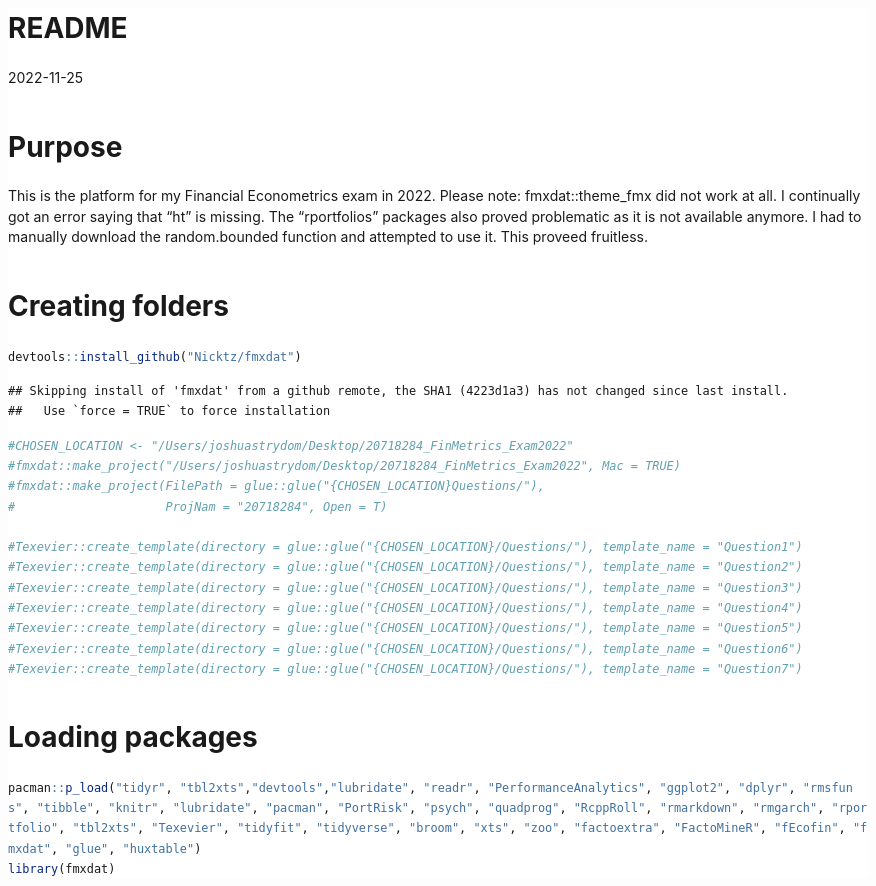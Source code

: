 README
================
2022-11-25

# Purpose

This is the platform for my Financial Econometrics exam in 2022. Please
note: fmxdat::theme_fmx did not work at all. I continually got an error
saying that “ht” is missing. The “rportfolios” packages also proved
problematic as it is not available anymore. I had to manually download
the random.bounded function and attempted to use it. This proveed
fruitless.

# Creating folders

``` r
devtools::install_github("Nicktz/fmxdat")
```

    ## Skipping install of 'fmxdat' from a github remote, the SHA1 (4223d1a3) has not changed since last install.
    ##   Use `force = TRUE` to force installation

``` r
#CHOSEN_LOCATION <- "/Users/joshuastrydom/Desktop/20718284_FinMetrics_Exam2022"
#fmxdat::make_project("/Users/joshuastrydom/Desktop/20718284_FinMetrics_Exam2022", Mac = TRUE)
#fmxdat::make_project(FilePath = glue::glue("{CHOSEN_LOCATION}Questions/"), 
#                     ProjNam = "20718284", Open = T)

#Texevier::create_template(directory = glue::glue("{CHOSEN_LOCATION}/Questions/"), template_name = "Question1")
#Texevier::create_template(directory = glue::glue("{CHOSEN_LOCATION}/Questions/"), template_name = "Question2")
#Texevier::create_template(directory = glue::glue("{CHOSEN_LOCATION}/Questions/"), template_name = "Question3")
#Texevier::create_template(directory = glue::glue("{CHOSEN_LOCATION}/Questions/"), template_name = "Question4")
#Texevier::create_template(directory = glue::glue("{CHOSEN_LOCATION}/Questions/"), template_name = "Question5")
#Texevier::create_template(directory = glue::glue("{CHOSEN_LOCATION}/Questions/"), template_name = "Question6")
#Texevier::create_template(directory = glue::glue("{CHOSEN_LOCATION}/Questions/"), template_name = "Question7")
```

# Loading packages

``` r
pacman::p_load("tidyr", "tbl2xts","devtools","lubridate", "readr", "PerformanceAnalytics", "ggplot2", "dplyr", "rmsfuns", "tibble", "knitr", "lubridate", "pacman", "PortRisk", "psych", "quadprog", "RcppRoll", "rmarkdown", "rmgarch", "rportfolio", "tbl2xts", "Texevier", "tidyfit", "tidyverse", "broom", "xts", "zoo", "factoextra", "FactoMineR", "fEcofin", "fmxdat", "glue", "huxtable")
library(fmxdat)
```
